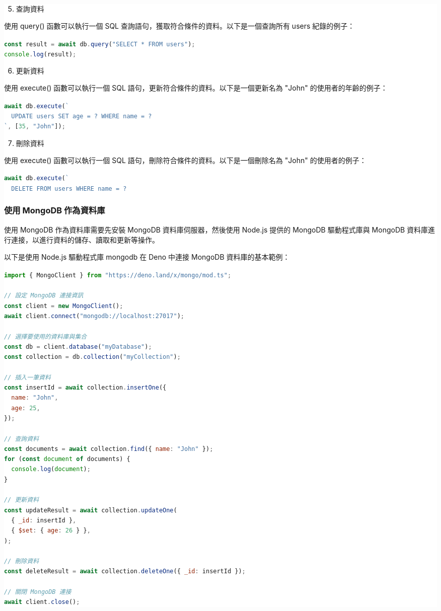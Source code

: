 5. 查詢資料

使用 query() 函數可以執行一個 SQL 查詢語句，獲取符合條件的資料。以下是一個查詢所有 users 紀錄的例子：

```js
const result = await db.query("SELECT * FROM users");
console.log(result);
```

6. 更新資料

使用 execute() 函數可以執行一個 SQL 語句，更新符合條件的資料。以下是一個更新名為 "John" 的使用者的年齡的例子：

```js
await db.execute(`
  UPDATE users SET age = ? WHERE name = ?
`, [35, "John"]);
```

7. 刪除資料

使用 execute() 函數可以執行一個 SQL 語句，刪除符合條件的資料。以下是一個刪除名為 "John" 的使用者的例子：

```js
await db.execute(`
  DELETE FROM users WHERE name = ?
```

### 使用 MongoDB 作為資料庫
使用 MongoDB 作為資料庫需要先安裝 MongoDB 資料庫伺服器，然後使用 Node.js 提供的 MongoDB 驅動程式庫與 MongoDB 資料庫進行連接，以進行資料的儲存、讀取和更新等操作。

以下是使用 Node.js 驅動程式庫 mongodb 在 Deno 中連接 MongoDB 資料庫的基本範例：

```js
import { MongoClient } from "https://deno.land/x/mongo/mod.ts";

// 設定 MongoDB 連接資訊
const client = new MongoClient();
await client.connect("mongodb://localhost:27017");

// 選擇要使用的資料庫與集合
const db = client.database("myDatabase");
const collection = db.collection("myCollection");

// 插入一筆資料
const insertId = await collection.insertOne({
  name: "John",
  age: 25,
});

// 查詢資料
const documents = await collection.find({ name: "John" });
for (const document of documents) {
  console.log(document);
}

// 更新資料
const updateResult = await collection.updateOne(
  { _id: insertId },
  { $set: { age: 26 } },
);

// 刪除資料
const deleteResult = await collection.deleteOne({ _id: insertId });

// 關閉 MongoDB 連接
await client.close();
```
